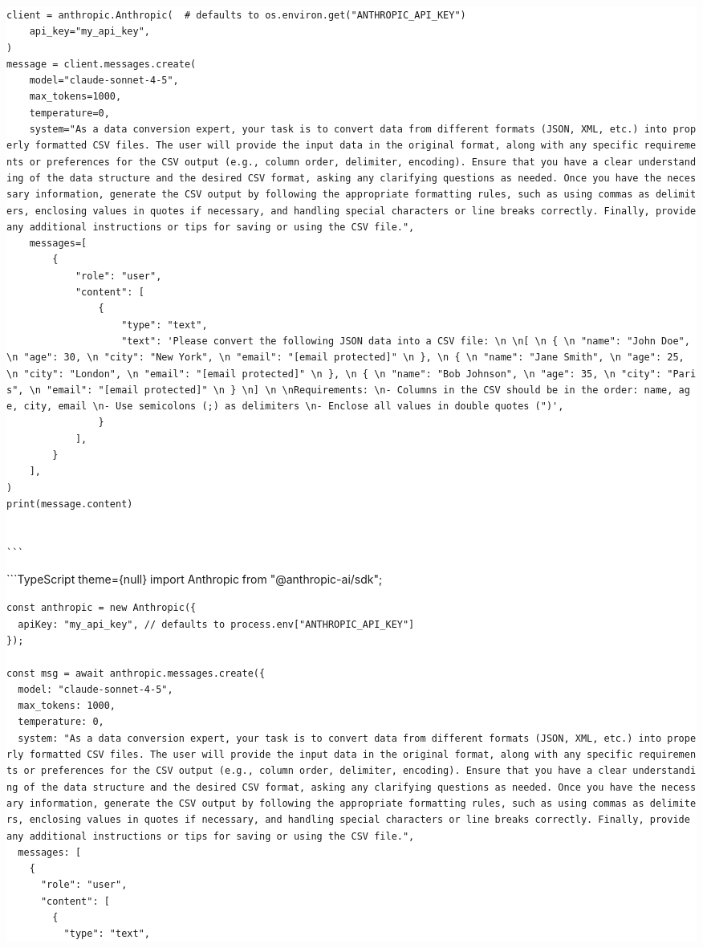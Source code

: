     client = anthropic.Anthropic(  # defaults to os.environ.get("ANTHROPIC_API_KEY")
        api_key="my_api_key",
    )
    message = client.messages.create(
        model="claude-sonnet-4-5",
        max_tokens=1000,
        temperature=0,
        system="As a data conversion expert, your task is to convert data from different formats (JSON, XML, etc.) into properly formatted CSV files. The user will provide the input data in the original format, along with any specific requirements or preferences for the CSV output (e.g., column order, delimiter, encoding). Ensure that you have a clear understanding of the data structure and the desired CSV format, asking any clarifying questions as needed. Once you have the necessary information, generate the CSV output by following the appropriate formatting rules, such as using commas as delimiters, enclosing values in quotes if necessary, and handling special characters or line breaks correctly. Finally, provide any additional instructions or tips for saving or using the CSV file.",
        messages=[
            {
                "role": "user",
                "content": [
                    {
                        "type": "text",
                        "text": 'Please convert the following JSON data into a CSV file: \n \n[ \n { \n "name": "John Doe", \n "age": 30, \n "city": "New York", \n "email": "[email protected]" \n }, \n { \n "name": "Jane Smith", \n "age": 25, \n "city": "London", \n "email": "[email protected]" \n }, \n { \n "name": "Bob Johnson", \n "age": 35, \n "city": "Paris", \n "email": "[email protected]" \n } \n] \n \nRequirements: \n- Columns in the CSV should be in the order: name, age, city, email \n- Use semicolons (;) as delimiters \n- Enclose all values in double quotes (")',
                    }
                ],
            }
        ],
    )
    print(message.content)


    ```
  </Tab>

  <Tab title="TypeScript">
    ```TypeScript  theme={null}
    import Anthropic from "@anthropic-ai/sdk";

    const anthropic = new Anthropic({
      apiKey: "my_api_key", // defaults to process.env["ANTHROPIC_API_KEY"]
    });

    const msg = await anthropic.messages.create({
      model: "claude-sonnet-4-5",
      max_tokens: 1000,
      temperature: 0,
      system: "As a data conversion expert, your task is to convert data from different formats (JSON, XML, etc.) into properly formatted CSV files. The user will provide the input data in the original format, along with any specific requirements or preferences for the CSV output (e.g., column order, delimiter, encoding). Ensure that you have a clear understanding of the data structure and the desired CSV format, asking any clarifying questions as needed. Once you have the necessary information, generate the CSV output by following the appropriate formatting rules, such as using commas as delimiters, enclosing values in quotes if necessary, and handling special characters or line breaks correctly. Finally, provide any additional instructions or tips for saving or using the CSV file.",
      messages: [
        {
          "role": "user",
          "content": [
            {
              "type": "text",